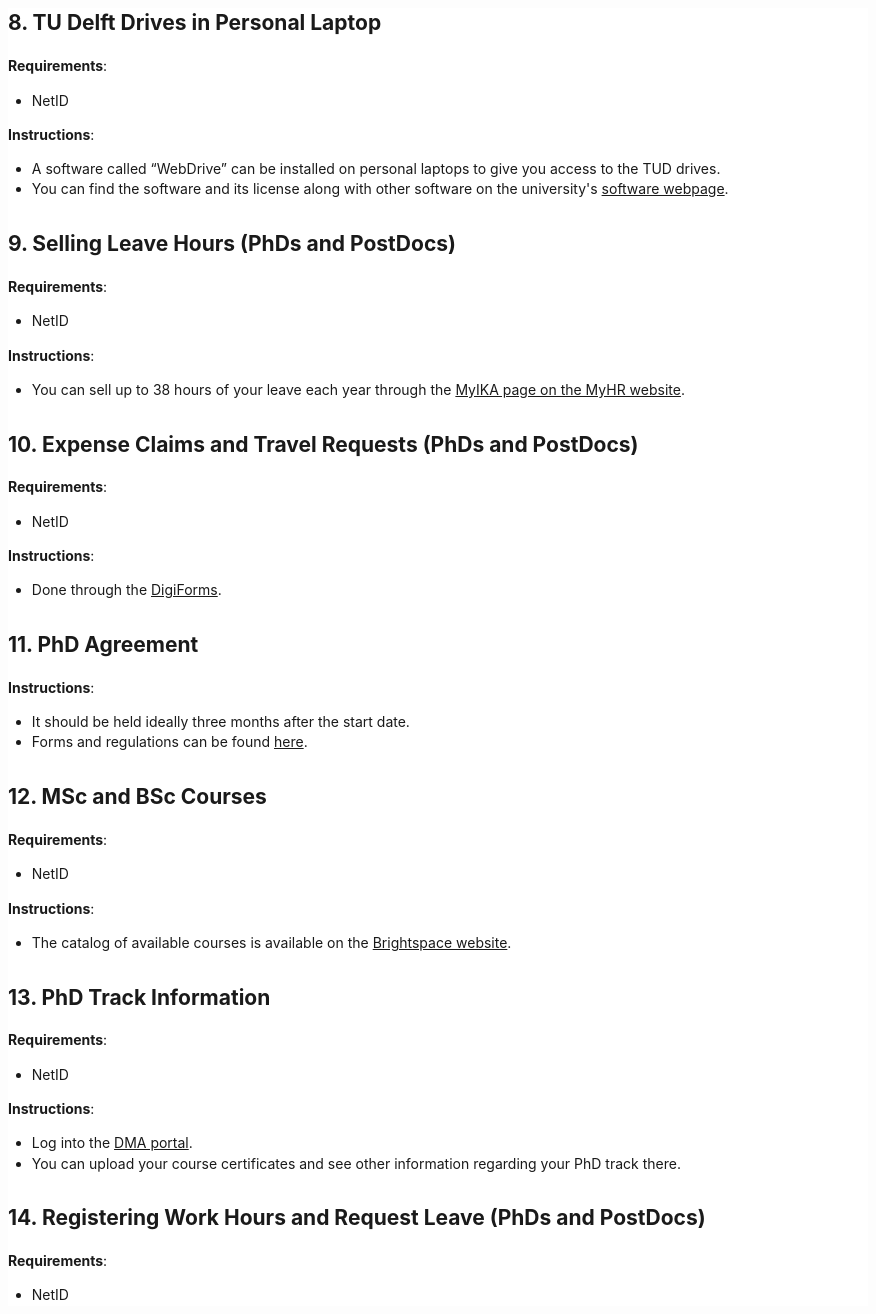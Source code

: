 ## 8. TU Delft Drives in Personal Laptop
**Requirements**:
- NetID

**Instructions**:
- A software called “WebDrive” can be installed on personal laptops to give you access to the TUD drives.
- You can find the software and its license along with other software on the university's [software webpage](https://www.tudelft.nl/software).

## 9. Selling Leave Hours (PhDs and PostDocs)
**Requirements**:
- NetID

**Instructions**:
- You can sell up to 38 hours of your leave each year through the [MyIKA page on the MyHR website](https://www.tudelft.nl/myhr).

## 10. Expense Claims and Travel Requests (PhDs and PostDocs)
**Requirements**:
- NetID

**Instructions**:
- Done through the [DigiForms](https://forms-fc.tudelft.nl/DigiForms/login.jsp). 

## 11. PhD Agreement
**Instructions**:
- It should be held ideally three months after the start date.
- Forms and regulations can be found [here](https://www.tudelft.nl/forms).

## 12. MSc and BSc Courses
**Requirements**:
- NetID

**Instructions**:
- The catalog of available courses is available on the [Brightspace website](https://brightspace.tudelft.nl).

## 13. PhD Track Information
**Requirements**:
- NetID

**Instructions**:
- Log into the [DMA portal](https://dma.tudelft.nl).
- You can upload your course certificates and see other information regarding your PhD track there.

## 14. Registering Work Hours and Request Leave (PhDs and PostDocs)
**Requirements**:
- NetID
